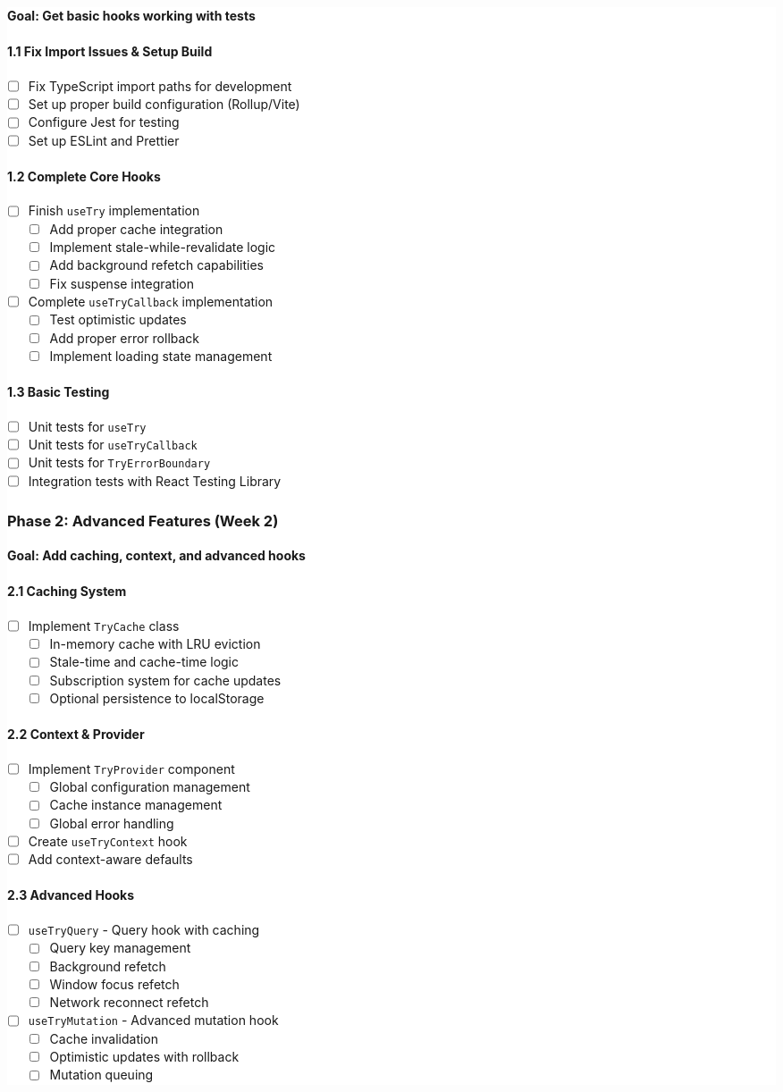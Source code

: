 **Goal: Get basic hooks working with tests**

#### 1.1 Fix Import Issues & Setup Build

- [ ] Fix TypeScript import paths for development
- [ ] Set up proper build configuration (Rollup/Vite)
- [ ] Configure Jest for testing
- [ ] Set up ESLint and Prettier

#### 1.2 Complete Core Hooks

- [ ] Finish `useTry` implementation
  - [ ] Add proper cache integration
  - [ ] Implement stale-while-revalidate logic
  - [ ] Add background refetch capabilities
  - [ ] Fix suspense integration
- [ ] Complete `useTryCallback` implementation
  - [ ] Test optimistic updates
  - [ ] Add proper error rollback
  - [ ] Implement loading state management

#### 1.3 Basic Testing

- [ ] Unit tests for `useTry`
- [ ] Unit tests for `useTryCallback`
- [ ] Unit tests for `TryErrorBoundary`
- [ ] Integration tests with React Testing Library

### Phase 2: Advanced Features (Week 2)

**Goal: Add caching, context, and advanced hooks**

#### 2.1 Caching System

- [ ] Implement `TryCache` class
  - [ ] In-memory cache with LRU eviction
  - [ ] Stale-time and cache-time logic
  - [ ] Subscription system for cache updates
  - [ ] Optional persistence to localStorage

#### 2.2 Context & Provider

- [ ] Implement `TryProvider` component
  - [ ] Global configuration management
  - [ ] Cache instance management
  - [ ] Global error handling
- [ ] Create `useTryContext` hook
- [ ] Add context-aware defaults

#### 2.3 Advanced Hooks

- [ ] `useTryQuery` - Query hook with caching
  - [ ] Query key management
  - [ ] Background refetch
  - [ ] Window focus refetch
  - [ ] Network reconnect refetch
- [ ] `useTryMutation` - Advanced mutation hook
  - [ ] Cache invalidation
  - [ ] Optimistic updates with rollback
  - [ ] Mutation queuing
